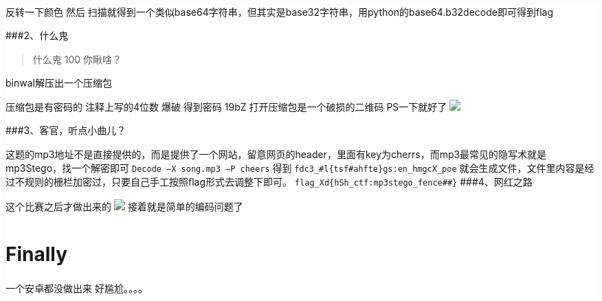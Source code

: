 反转一下颜色 然后 扫描就得到一个类似base64字符串，但其实是base32字符串，用python的base64.b32decode即可得到flag

###2、什么鬼
>什么鬼
100
你瞅啥？

binwal解压出一个压缩包

压缩包是有密码的  注释上写的4位数
爆破  得到密码 19bZ
打开压缩包是一个破损的二维码 PS一下就好了
![](http://oayoilchh.bkt.clouddn.com/2016/09/11/09:45:42%20)

###3、客官，听点小曲儿？

这题的mp3地址不是直接提供的，而是提供了一个网站，留意网页的header，里面有key为cherrs，而mp3最常见的隐写术就是mp3Stego，找一个解密即可
`Decode –X song.mp3 –P cheers`
得到
`fdc3_#l{tsf#ahfte}gs:en_hmgcX_poe`
就会生成文件，文件里内容是经过不规则的栅栏加密过，只要自己手工按照flag形式去调整下即可。
`flag_Xd{hSh_ctf:mp3stego_fence##}`
###4、网红之路

这个比赛之后才做出来的
![](http://oayoilchh.bkt.clouddn.com/2016/09/11/09:52:33%20)
接着就是简单的编码问题了


# Finally
一个安卓都没做出来   好尴尬。。。。






